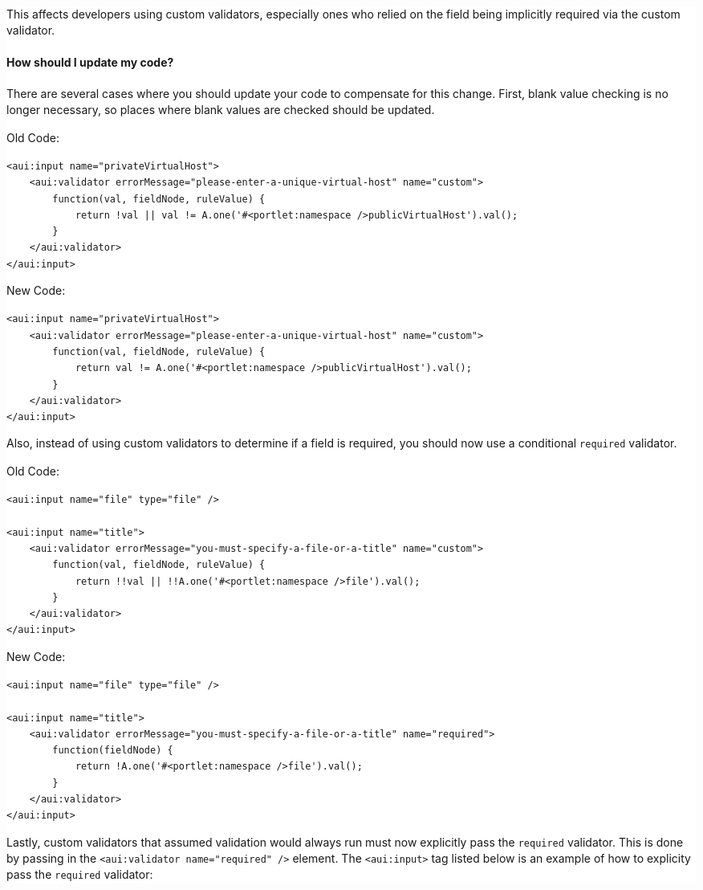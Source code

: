 This affects developers using custom validators, especially ones who relied on
the field being implicitly required via the custom validator.

#### How should I update my code?

There are several cases where you should update your code to compensate for this
change. First, blank value checking is no longer necessary, so places where
blank values are checked should be updated.

Old Code:

    <aui:input name="privateVirtualHost">
        <aui:validator errorMessage="please-enter-a-unique-virtual-host" name="custom">
            function(val, fieldNode, ruleValue) {
                return !val || val != A.one('#<portlet:namespace />publicVirtualHost').val();
            }
        </aui:validator>
    </aui:input>

New Code:

    <aui:input name="privateVirtualHost">
        <aui:validator errorMessage="please-enter-a-unique-virtual-host" name="custom">
            function(val, fieldNode, ruleValue) {
                return val != A.one('#<portlet:namespace />publicVirtualHost').val();
            }
        </aui:validator>
    </aui:input>

Also, instead of using custom validators to determine if a field is required,
you should now use a conditional `required` validator.

Old Code:

    <aui:input name="file" type="file" />

    <aui:input name="title">
        <aui:validator errorMessage="you-must-specify-a-file-or-a-title" name="custom">
            function(val, fieldNode, ruleValue) {
                return !!val || !!A.one('#<portlet:namespace />file').val();
            }
        </aui:validator>
    </aui:input>

New Code:

    <aui:input name="file" type="file" />

    <aui:input name="title">
        <aui:validator errorMessage="you-must-specify-a-file-or-a-title" name="required">
            function(fieldNode) {
                return !A.one('#<portlet:namespace />file').val();
            }
        </aui:validator>
    </aui:input>

Lastly, custom validators that assumed validation would always run must now
explicitly pass the `required` validator. This is done by passing in the
`<aui:validator name="required" />` element. The `<aui:input>` tag listed below
is an example of how to explicity pass the `required` validator:
